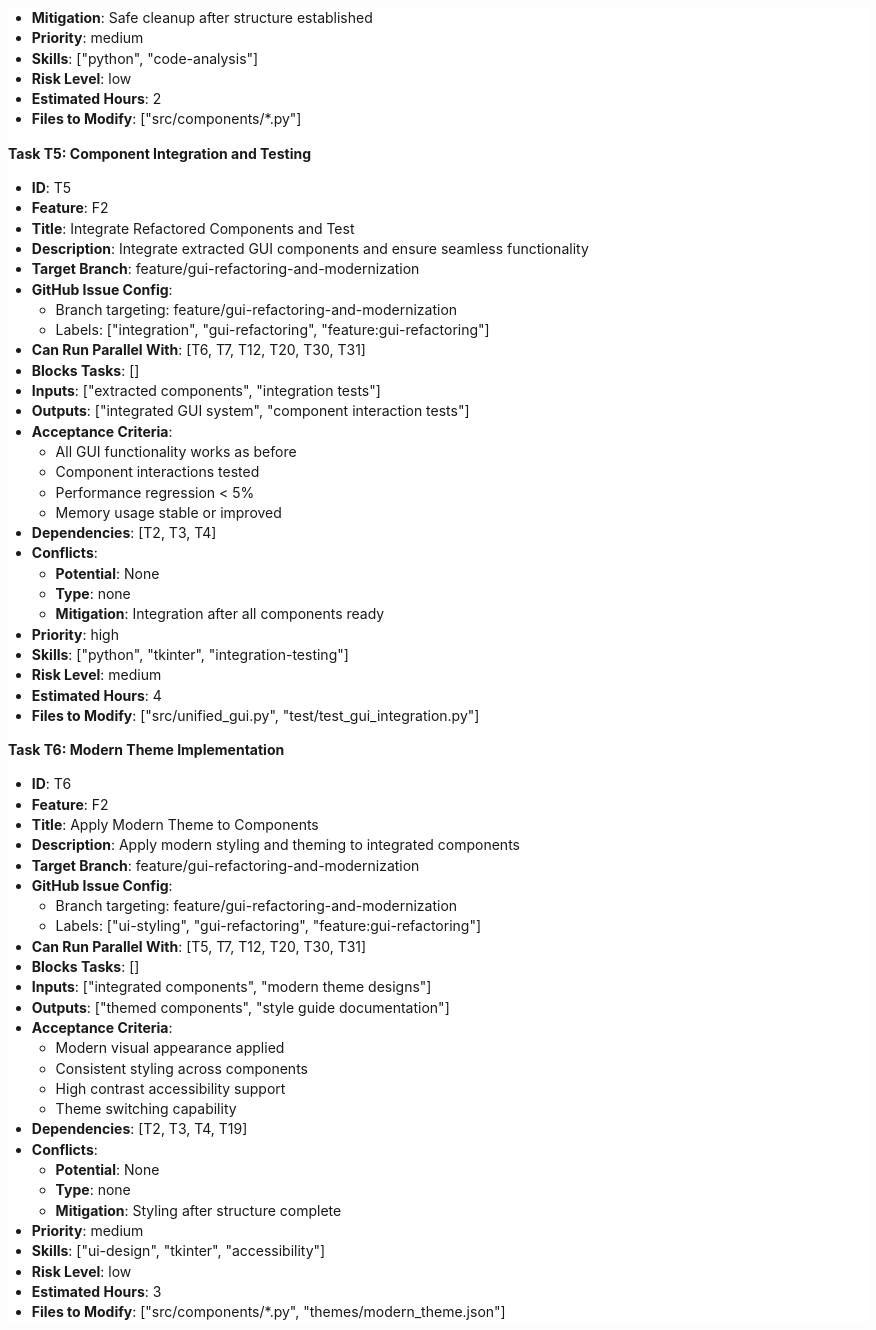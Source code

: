   - **Mitigation**: Safe cleanup after structure established
- **Priority**: medium
- **Skills**: ["python", "code-analysis"]
- **Risk Level**: low
- **Estimated Hours**: 2
- **Files to Modify**: ["src/components/*.py"]

**Task T5: Component Integration and Testing**
- **ID**: T5
- **Feature**: F2
- **Title**: Integrate Refactored Components and Test
- **Description**: Integrate extracted GUI components and ensure seamless functionality
- **Target Branch**: feature/gui-refactoring-and-modernization
- **GitHub Issue Config**:
  - Branch targeting: feature/gui-refactoring-and-modernization
  - Labels: ["integration", "gui-refactoring", "feature:gui-refactoring"]
- **Can Run Parallel With**: [T6, T7, T12, T20, T30, T31]
- **Blocks Tasks**: []
- **Inputs**: ["extracted components", "integration tests"]
- **Outputs**: ["integrated GUI system", "component interaction tests"]
- **Acceptance Criteria**:
  - All GUI functionality works as before
  - Component interactions tested
  - Performance regression < 5%
  - Memory usage stable or improved
- **Dependencies**: [T2, T3, T4]
- **Conflicts**:
  - **Potential**: None
  - **Type**: none
  - **Mitigation**: Integration after all components ready
- **Priority**: high
- **Skills**: ["python", "tkinter", "integration-testing"]
- **Risk Level**: medium
- **Estimated Hours**: 4
- **Files to Modify**: ["src/unified_gui.py", "test/test_gui_integration.py"]

**Task T6: Modern Theme Implementation**
- **ID**: T6
- **Feature**: F2
- **Title**: Apply Modern Theme to Components
- **Description**: Apply modern styling and theming to integrated components
- **Target Branch**: feature/gui-refactoring-and-modernization
- **GitHub Issue Config**:
  - Branch targeting: feature/gui-refactoring-and-modernization
  - Labels: ["ui-styling", "gui-refactoring", "feature:gui-refactoring"]
- **Can Run Parallel With**: [T5, T7, T12, T20, T30, T31]
- **Blocks Tasks**: []
- **Inputs**: ["integrated components", "modern theme designs"]
- **Outputs**: ["themed components", "style guide documentation"]
- **Acceptance Criteria**:
  - Modern visual appearance applied
  - Consistent styling across components
  - High contrast accessibility support
  - Theme switching capability
- **Dependencies**: [T2, T3, T4, T19]
- **Conflicts**:
  - **Potential**: None
  - **Type**: none
  - **Mitigation**: Styling after structure complete
- **Priority**: medium
- **Skills**: ["ui-design", "tkinter", "accessibility"]
- **Risk Level**: low
- **Estimated Hours**: 3
- **Files to Modify**: ["src/components/*.py", "themes/modern_theme.json"]
